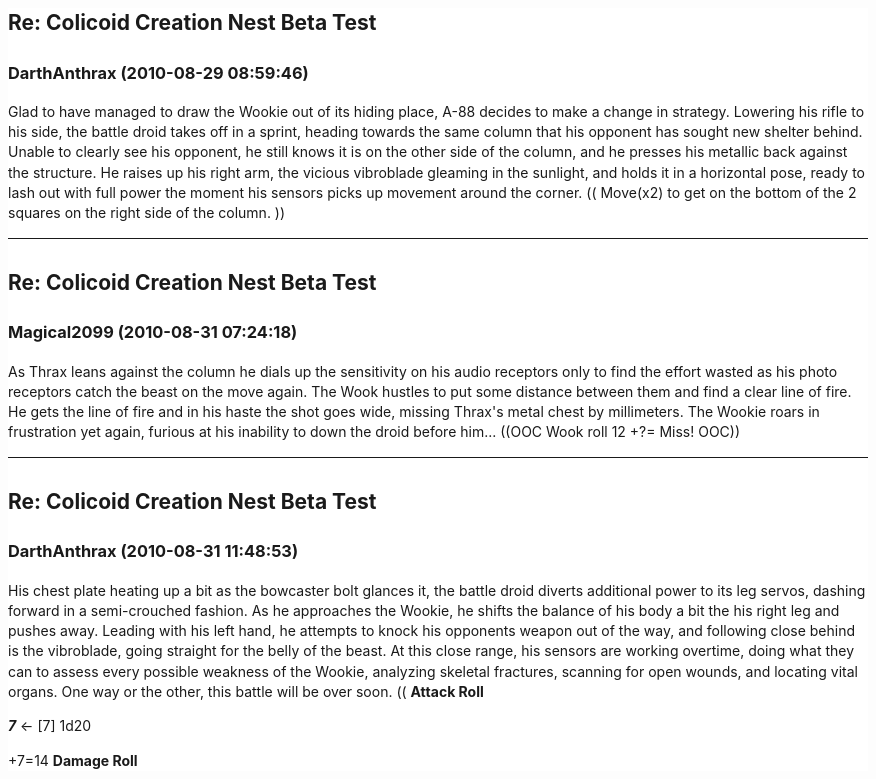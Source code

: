 
## Re: Colicoid Creation Nest Beta Test

### **DarthAnthrax** (2010-08-29 08:59:46)

Glad to have managed to draw the Wookie out of its hiding place, A-88 decides to make a change in strategy. Lowering his rifle to his side, the battle droid takes off in a sprint, heading towards the same column that his opponent has sought new shelter behind. Unable to clearly see his opponent, he still knows it is on the other side of the column, and he presses his metallic back against the structure.
He raises up his right arm, the vicious vibroblade gleaming in the sunlight, and holds it in a horizontal pose, ready to lash out with full power the moment his sensors picks up movement around the corner.
((
Move(x2) to get on the bottom of the 2 squares on the right side of the column.
))

---

## Re: Colicoid Creation Nest Beta Test

### **Magical2099** (2010-08-31 07:24:18)

As Thrax leans against the column he dials up the sensitivity on his audio receptors only to find the effort wasted as his photo receptors catch the beast on the move again. The Wook hustles to put some distance between them and find a clear line of fire. He gets the line of fire and in his haste the shot goes wide, missing Thrax's metal chest by millimeters. The Wookie roars in frustration yet again, furious at his inability to down the droid before him...
((OOC Wook roll 12 +?= Miss! OOC))

---

## Re: Colicoid Creation Nest Beta Test

### **DarthAnthrax** (2010-08-31 11:48:53)

His chest plate heating up a bit as the bowcaster bolt glances it, the battle droid diverts additional power to its leg servos, dashing forward in a semi-crouched fashion. As he approaches the Wookie, he shifts the balance of his body a bit the his right leg and pushes away. Leading with his left hand, he attempts to knock his opponents weapon out of the way, and following close behind is the vibroblade, going straight for the belly of the beast.
At this close range, his sensors are working overtime, doing what they can to assess every possible weakness of the Wookie, analyzing skeletal fractures, scanning for open wounds, and locating vital organs. One way or the other, this battle will be over soon.
((
**Attack Roll**

***7*** <- [7] 1d20

+7=14
**Damage Roll**
